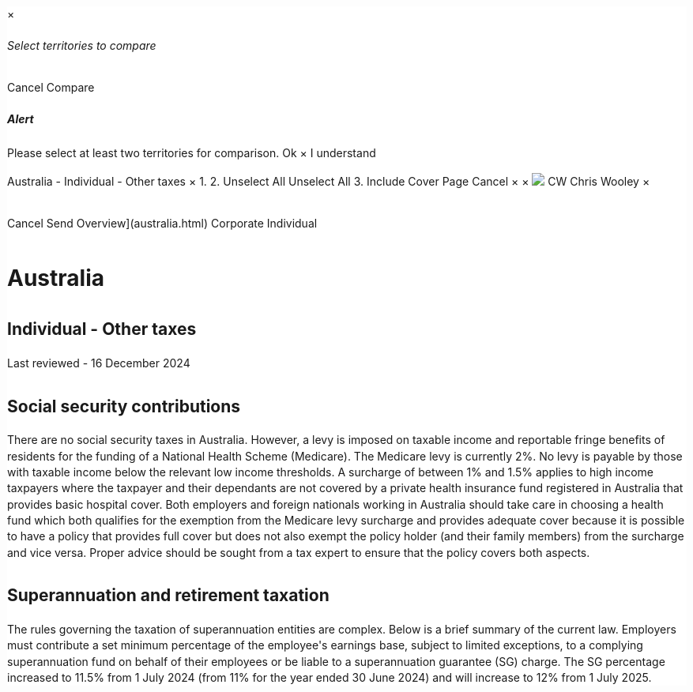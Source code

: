 ×
###### Select territories to compare
#####
Cancel
Compare
##### Alert
Please select at least two territories for comparison.
Ok
×
I understand

Australia - Individual - Other taxes
×
1.
2.
Unselect All
Unselect All
3.
Include Cover Page
Cancel
×
×
![](-/media/world-wide-tax-summaries/attachments/global---chris-wooley.ashx%3Frev=ac5e5f3223b34096b1afc2a6009c7320&revision=ac5e5f32-23b3-4096-b1af-c2a6009c7320&hash=859B7ADC84DC2CBEC9760E9E6EE7DE6D0A8BFCDF)
CW
Chris Wooley
×
######
Cancel
Send
Overview](australia.html)
Corporate
Individual
# Australia
## Individual - Other taxes
Last reviewed - 16 December 2024
## Social security contributions
There are no social security taxes in Australia. However, a levy is imposed on taxable income and reportable fringe benefits of residents for the funding of a National Health Scheme (Medicare). The Medicare levy is currently 2%. No levy is payable by those with taxable income below the relevant low income thresholds.
A surcharge of between 1% and 1.5% applies to high income taxpayers where the taxpayer and their dependants are not covered by a private health insurance fund registered in Australia that provides basic hospital cover.
Both employers and foreign nationals working in Australia should take care in choosing a health fund which both qualifies for the exemption from the Medicare levy surcharge and provides adequate cover because it is possible to have a policy that provides full cover but does not also exempt the policy holder (and their family members) from the surcharge and vice versa. Proper advice should be sought from a tax expert to ensure that the policy covers both aspects.
## Superannuation and retirement taxation
The rules governing the taxation of superannuation entities are complex. Below is a brief summary of the current law.
Employers must contribute a set minimum percentage of the employee's earnings base, subject to limited exceptions, to a complying superannuation fund on behalf of their employees or be liable to a superannuation guarantee (SG) charge. The SG percentage increased to 11.5% from 1 July 2024 (from 11% for the year ended 30 June 2024) and will increase to 12% from 1 July 2025.